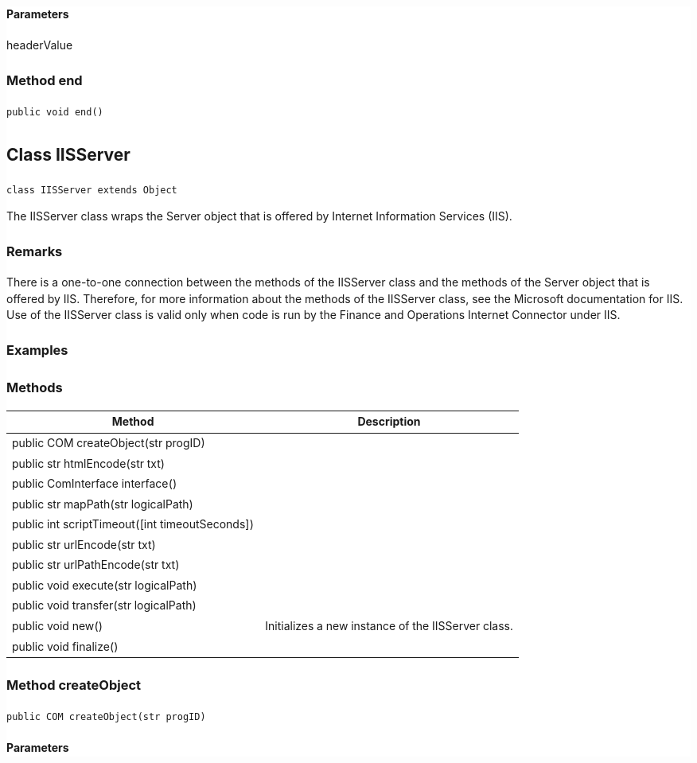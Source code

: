 #### Parameters

headerValue  

### Method end

    public void end()

## Class IISServer
    class IISServer extends Object

The IISServer class wraps the Server object that is offered by Internet Information Services (IIS).

### Remarks

There is a one-to-one connection between the methods of the IISServer class and the methods of the Server object that is offered by IIS. Therefore, for more information about the methods of the IISServer class, see the Microsoft documentation for IIS. Use of the IISServer class is valid only when code is run by the Finance and Operations Internet Connector under IIS.

### Examples

### Methods

| Method                                           | Description                                        |
|--------------------------------------------------|----------------------------------------------------|
| public COM createObject(str progID)              |                                                    |
| public str htmlEncode(str txt)                   |                                                    |
| public ComInterface interface()                  |                                                    |
| public str mapPath(str logicalPath)              |                                                    |
| public int scriptTimeout(\[int timeoutSeconds\]) |                                                    |
| public str urlEncode(str txt)                    |                                                    |
| public str urlPathEncode(str txt)                |                                                    |
| public void execute(str logicalPath)             |                                                    |
| public void transfer(str logicalPath)            |                                                    |
| public void new()                                | Initializes a new instance of the IISServer class. |
| public void finalize()                           |                                                    |

### Method createObject

    public COM createObject(str progID)

#### Parameters
